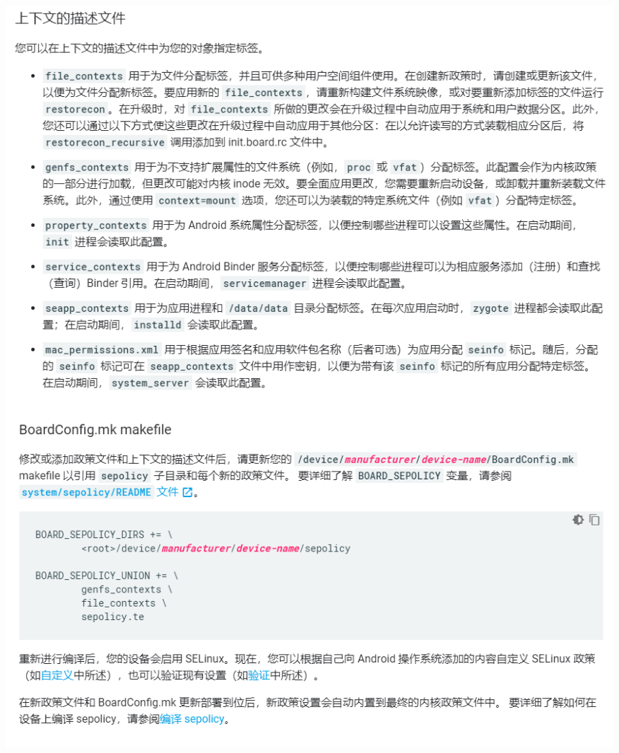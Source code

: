 ![selinux_aosp_4](/images/selinux/selinux_aosp_4.png)

![selinux_aosp_5](/images/selinux/selinux_aosp_5.png)

